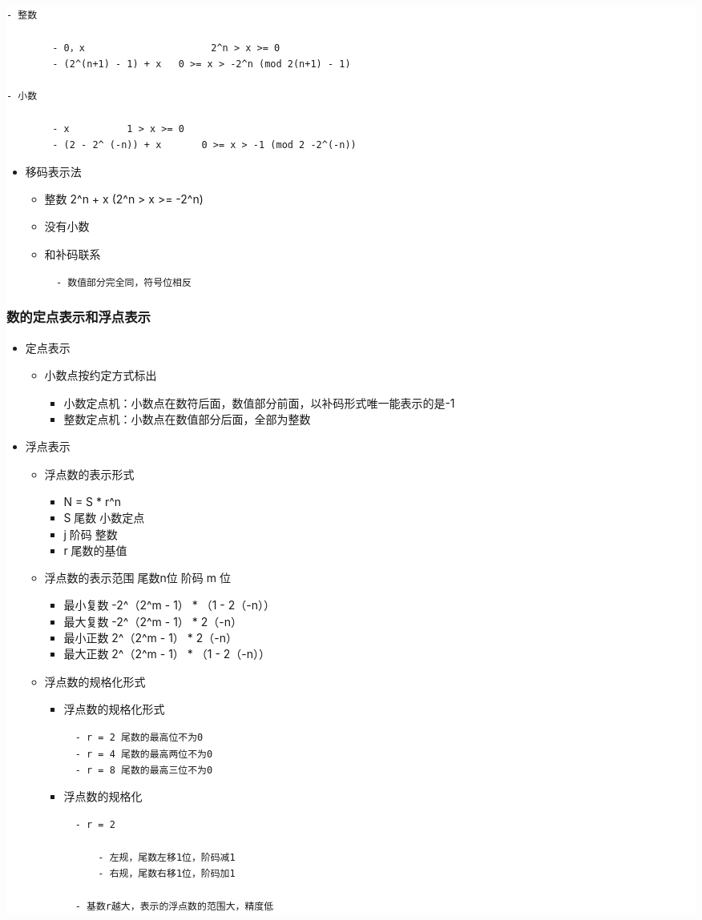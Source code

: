     - 整数

			- 0，x                      2^n > x >= 0
			- (2^(n+1) - 1) + x   0 >= x > -2^n (mod 2(n+1) - 1)

    - 小数

			- x          1 > x >= 0
			- (2 - 2^ (-n)) + x       0 >= x > -1 (mod 2 -2^(-n))

  + 移码表示法

    - 整数 2^n + x (2^n > x >= -2^n)

    - 没有小数
    - 和补码联系

			- 数值部分完全同，符号位相反

### 数的定点表示和浮点表示

* 定点表示

  + 小数点按约定方式标出

    - 小数定点机：小数点在数符后面，数值部分前面，以补码形式唯一能表示的是-1
    - 整数定点机：小数点在数值部分后面，全部为整数

* 浮点表示

  + 浮点数的表示形式

    - N = S * r^n
    - S 尾数 小数定点
    - j 阶码 整数
    - r 尾数的基值

  + 浮点数的表示范围 尾数n位 阶码 m 位

    - 最小复数 -2^（2^m - 1） * （1 - 2（-n））
    - 最大复数 -2^（2^m - 1） *  2（-n）
    - 最小正数 2^（2^m - 1） *  2（-n）
    - 最大正数 2^（2^m - 1） * （1 - 2（-n））

  + 浮点数的规格化形式

    - 浮点数的规格化形式

			- r = 2 尾数的最高位不为0
			- r = 4 尾数的最高两位不为0
			- r = 8 尾数的最高三位不为0

    - 浮点数的规格化

			- r = 2

				- 左规，尾数左移1位，阶码减1
				- 右规，尾数右移1位，阶码加1

			- 基数r越大，表示的浮点数的范围大，精度低
